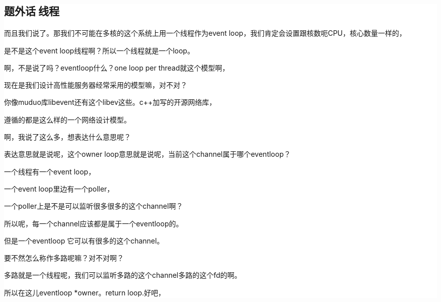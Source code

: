 

## 题外话 线程

而且我们说了。那我们不可能在多核的这个系统上用一个线程作为event loop，我们肯定会设置跟核数呃CPU，核心数量一样的，



是不是这个event loop线程啊？所以一个线程就是一个loop。

啊，不是说了吗？eventloop什么？one loop per thread就这个模型啊，

现在是我们设计高性能服务器经常采用的模型嘛，对不对？

你像muduo库libevent还有这个libev这些。c++加写的开源网络库，

遵循的都是这么样的一个网络设计模型。

啊，我说了这么多，想表达什么意思呢？

表达意思就是说呢，这个owner loop意思就是说呢，当前这个channel属于哪个eventloop？



一个线程有一个event loop，

一个event loop里边有一个poller，

一个poller上是不是可以监听很多很多的这个channel啊？

所以呢，每一个channel应该都是属于一个eventloop的。



但是一个eventloop 它可以有很多的这个channel。

要不然怎么称作多路呢嘛？对不对啊？

多路就是一个线程呢，我们可以监听多路的这个channel多路的这个fd的啊。

所以在这儿eventloop *owner。return loop.好吧，
